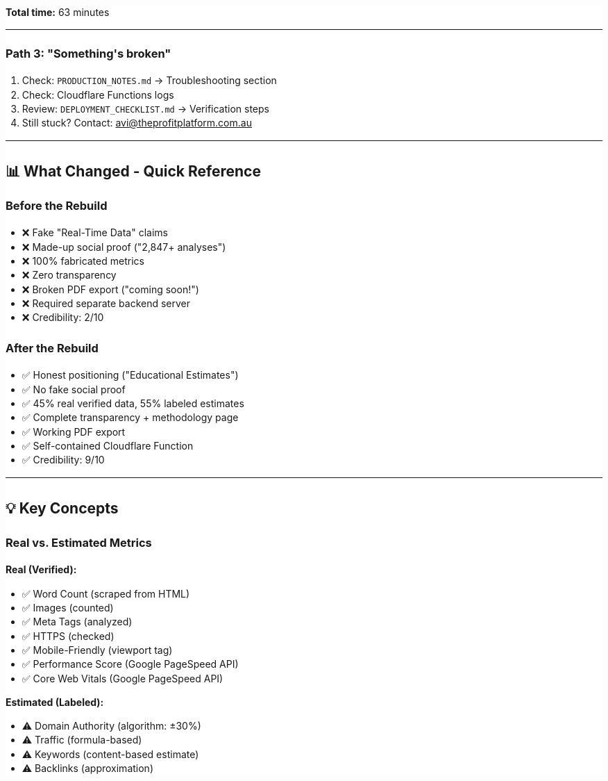 **Total time:** 63 minutes

---

### **Path 3: "Something's broken"**
1. Check: `PRODUCTION_NOTES.md` → Troubleshooting section
2. Check: Cloudflare Functions logs
3. Review: `DEPLOYMENT_CHECKLIST.md` → Verification steps
4. Still stuck? Contact: avi@theprofitplatform.com.au

---

## 📊 What Changed - Quick Reference

### **Before the Rebuild**
- ❌ Fake "Real-Time Data" claims
- ❌ Made-up social proof ("2,847+ analyses")
- ❌ 100% fabricated metrics
- ❌ Zero transparency
- ❌ Broken PDF export ("coming soon!")
- ❌ Required separate backend server
- ❌ Credibility: 2/10

### **After the Rebuild**
- ✅ Honest positioning ("Educational Estimates")
- ✅ No fake social proof
- ✅ 45% real verified data, 55% labeled estimates
- ✅ Complete transparency + methodology page
- ✅ Working PDF export
- ✅ Self-contained Cloudflare Function
- ✅ Credibility: 9/10

---

## 💡 Key Concepts

### **Real vs. Estimated Metrics**

**Real (Verified):**
- ✅ Word Count (scraped from HTML)
- ✅ Images (counted)
- ✅ Meta Tags (analyzed)
- ✅ HTTPS (checked)
- ✅ Mobile-Friendly (viewport tag)
- ✅ Performance Score (Google PageSpeed API)
- ✅ Core Web Vitals (Google PageSpeed API)

**Estimated (Labeled):**
- ⚠️ Domain Authority (algorithm: ±30%)
- ⚠️ Traffic (formula-based)
- ⚠️ Keywords (content-based estimate)
- ⚠️ Backlinks (approximation)
